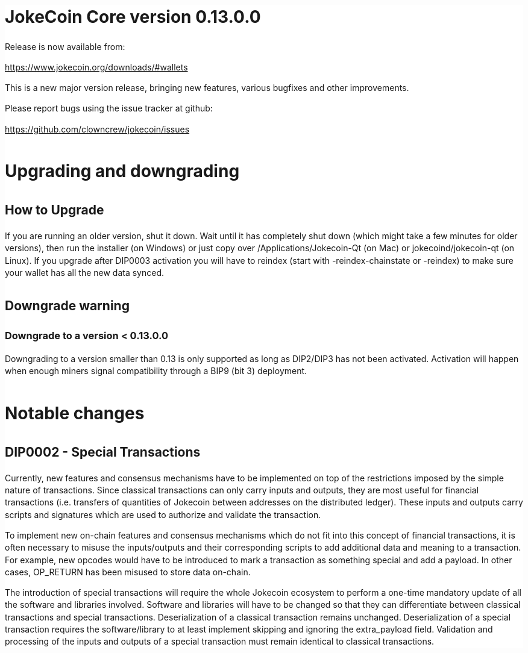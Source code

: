 JokeCoin Core version 0.13.0.0
==========================

Release is now available from:

  <https://www.jokecoin.org/downloads/#wallets>

This is a new major version release, bringing new features, various bugfixes and other improvements.

Please report bugs using the issue tracker at github:

  <https://github.com/clowncrew/jokecoin/issues>


Upgrading and downgrading
=========================

How to Upgrade
--------------

If you are running an older version, shut it down. Wait until it has completely
shut down (which might take a few minutes for older versions), then run the
installer (on Windows) or just copy over /Applications/Jokecoin-Qt (on Mac) or
jokecoind/jokecoin-qt (on Linux). If you upgrade after DIP0003 activation you will
have to reindex (start with -reindex-chainstate or -reindex) to make sure
your wallet has all the new data synced.

Downgrade warning
-----------------

### Downgrade to a version < 0.13.0.0

Downgrading to a version smaller than 0.13 is only supported as long as DIP2/DIP3
has not been activated. Activation will happen when enough miners signal compatibility
through a BIP9 (bit 3) deployment.

Notable changes
===============

DIP0002 - Special Transactions
------------------------------
Currently, new features and consensus mechanisms have to be implemented on top of the restrictions
imposed by the simple nature of transactions. Since classical transactions can only carry inputs
and outputs, they are most useful for financial transactions (i.e. transfers of quantities of Jokecoin
between addresses on the distributed ledger). These inputs and outputs carry scripts and signatures
which are used to authorize and validate the transaction.

To implement new on-chain features and consensus mechanisms which do not fit into this concept of
financial transactions, it is often necessary to misuse the inputs/outputs and their corresponding
scripts to add additional data and meaning to a transaction. For example, new opcodes would have
to be introduced to mark a transaction as something special and add a payload. In other cases,
OP_RETURN has been misused to store data on-chain.

The introduction of special transactions will require the whole Jokecoin ecosystem to perform a one-time
mandatory update of all the software and libraries involved. Software and libraries will have to be
changed so that they can differentiate between classical transactions and special transactions.
Deserialization of a classical transaction remains unchanged. Deserialization of a special transaction
requires the software/library to at least implement skipping and ignoring the extra_payload field.
Validation and processing of the inputs and outputs of a special transaction must remain identical to
classical transactions.

